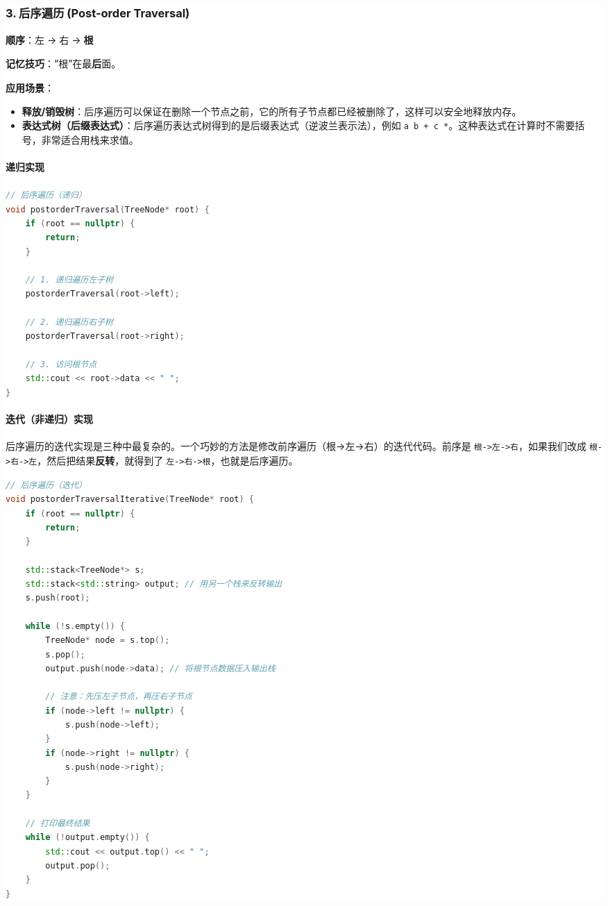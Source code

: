 
### 3. 后序遍历 (Post-order Traversal)

**顺序**：左 -> 右 -> **根**

**记忆技巧**：“根”在最**后**面。

**应用场景**：
*   **释放/销毁树**：后序遍历可以保证在删除一个节点之前，它的所有子节点都已经被删除了，这样可以安全地释放内存。
*   **表达式树（后缀表达式）**：后序遍历表达式树得到的是后缀表达式（逆波兰表示法），例如 `a b + c *`。这种表达式在计算时不需要括号，非常适合用栈来求值。

#### 递归实现

```cpp
// 后序遍历（递归）
void postorderTraversal(TreeNode* root) {
    if (root == nullptr) {
        return;
    }

    // 1. 递归遍历左子树
    postorderTraversal(root->left);

    // 2. 递归遍历右子树
    postorderTraversal(root->right);

    // 3. 访问根节点
    std::cout << root->data << " ";
}
```

#### 迭代（非递归）实现

后序遍历的迭代实现是三种中最复杂的。一个巧妙的方法是修改前序遍历（根->左->右）的迭代代码。前序是 `根->左->右`，如果我们改成 `根->右->左`，然后把结果**反转**，就得到了 `左->右->根`，也就是后序遍历。

```cpp
// 后序遍历（迭代）
void postorderTraversalIterative(TreeNode* root) {
    if (root == nullptr) {
        return;
    }

    std::stack<TreeNode*> s;
    std::stack<std::string> output; // 用另一个栈来反转输出
    s.push(root);

    while (!s.empty()) {
        TreeNode* node = s.top();
        s.pop();
        output.push(node->data); // 将根节点数据压入输出栈

        // 注意：先压左子节点，再压右子节点
        if (node->left != nullptr) {
            s.push(node->left);
        }
        if (node->right != nullptr) {
            s.push(node->right);
        }
    }

    // 打印最终结果
    while (!output.empty()) {
        std::cout << output.top() << " ";
        output.pop();
    }
}
```